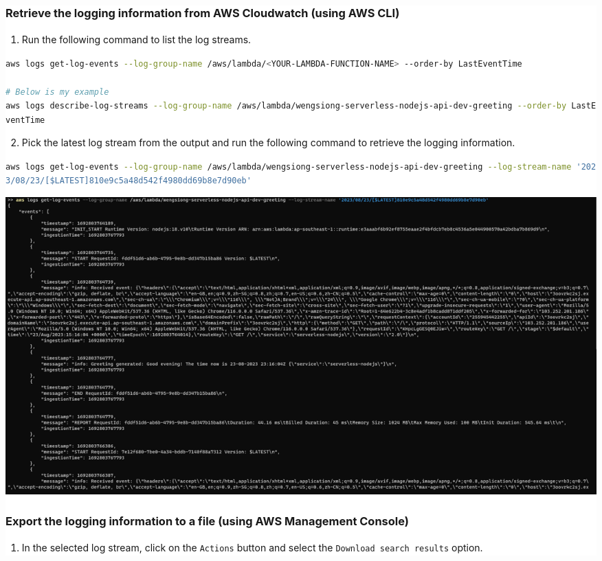 ### Retrieve the logging information from AWS Cloudwatch (using AWS CLI)

1. Run the following command to list the log streams.
```bash
aws logs get-log-events --log-group-name /aws/lambda/<YOUR-LAMBDA-FUNCTION-NAME> --order-by LastEventTime

# Below is my example
aws logs describe-log-streams --log-group-name /aws/lambda/wengsiong-serverless-nodejs-api-dev-greeting --order-by LastEventTime
```
2. Pick the latest log stream from the output and run the following command to retrieve the logging information.
```bash
aws logs get-log-events --log-group-name /aws/lambda/wengsiong-serverless-nodejs-api-dev-greeting --log-stream-name '2023/08/23/[$LATEST]810e9c5a48d542f4980dd69b8e7d90eb'
```

![cloudwatch-logs-cli](./images/cloudwatch-logs-cli.png)

### Export the logging information to a file (using AWS Management Console)

1. In the selected log stream, click on the `Actions` button and select the `Download search results` option.
